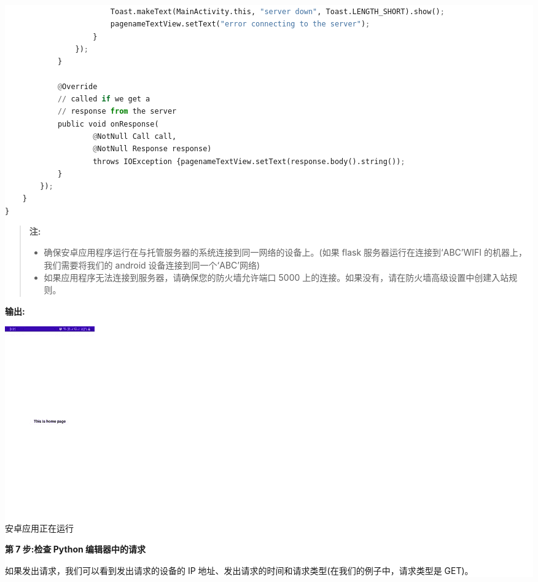 ```py
                        Toast.makeText(MainActivity.this, "server down", Toast.LENGTH_SHORT).show();
                        pagenameTextView.setText("error connecting to the server");
                    }
                });
            }

            @Override
            // called if we get a
            // response from the server
            public void onResponse(
                    @NotNull Call call,
                    @NotNull Response response)
                    throws IOException {pagenameTextView.setText(response.body().string());
            }
        });
    }
}
```

> **注:**
> 
> *   确保安卓应用程序运行在与托管服务器的系统连接到同一网络的设备上。(如果 flask 服务器运行在连接到‘ABC’WIFI 的机器上，我们需要将我们的 android 设备连接到同一个‘ABC’网络)
> *   如果应用程序无法连接到服务器，请确保您的防火墙允许端口 5000 上的连接。如果没有，请在防火墙高级设置中创建入站规则。

**输出:**

![](img/b088fb29cf2bc2e99418552a314ab5d1.png)

安卓应用正在运行

**第 7 步:检查 Python 编辑器中的请求**

如果发出请求，我们可以看到发出请求的设备的 IP 地址、发出请求的时间和请求类型(在我们的例子中，请求类型是 GET)。
